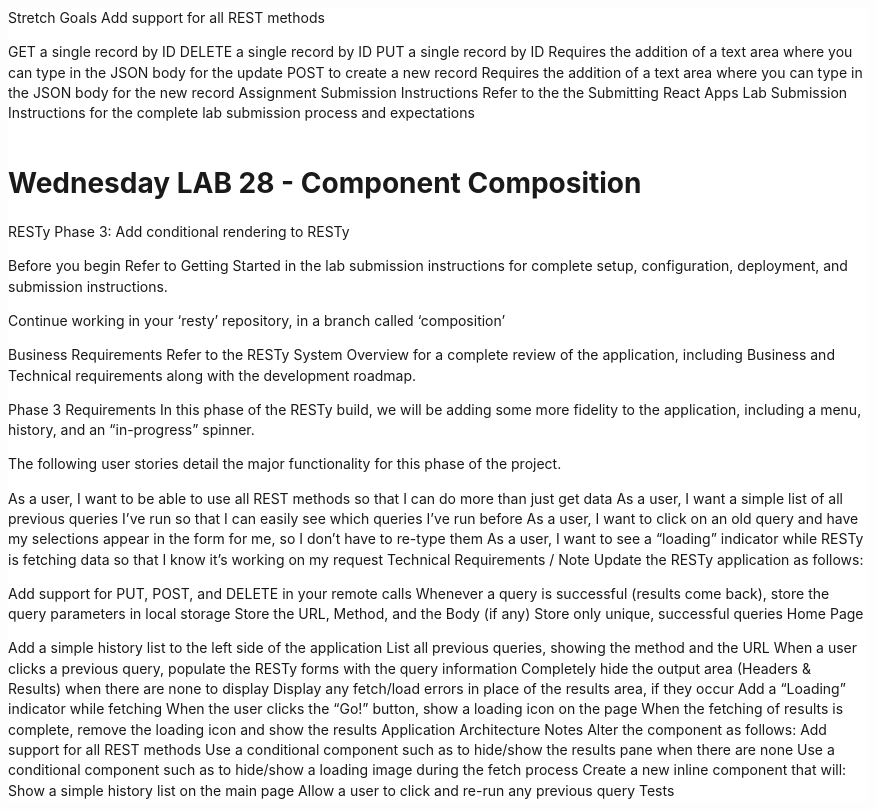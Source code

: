 Stretch Goals
Add support for all REST methods

GET a single record by ID
DELETE a single record by ID
PUT a single record by ID
Requires the addition of a text area where you can type in the JSON body for the update
POST to create a new record
Requires the addition of a text area where you can type in the JSON body for the new record
Assignment Submission Instructions
Refer to the the Submitting React Apps Lab Submission Instructions for the complete lab submission process and expectations

# Wednesday LAB 28 - Component Composition
RESTy Phase 3: Add conditional rendering to RESTy

Before you begin
Refer to Getting Started in the lab submission instructions for complete setup, configuration, deployment, and submission instructions.

Continue working in your ‘resty’ repository, in a branch called ‘composition’

Business Requirements
Refer to the RESTy System Overview for a complete review of the application, including Business and Technical requirements along with the development roadmap.

Phase 3 Requirements
In this phase of the RESTy build, we will be adding some more fidelity to the application, including a menu, history, and an “in-progress” spinner.

The following user stories detail the major functionality for this phase of the project.

As a user, I want to be able to use all REST methods so that I can do more than just get data
As a user, I want a simple list of all previous queries I’ve run so that I can easily see which queries I’ve run before
As a user, I want to click on an old query and have my selections appear in the form for me, so I don’t have to re-type them
As a user, I want to see a “loading” indicator while RESTy is fetching data so that I know it’s working on my request
Technical Requirements / Note
Update the RESTy application as follows:

Add support for PUT, POST, and DELETE in your remote calls
Whenever a query is successful (results come back), store the query parameters in local storage
Store the URL, Method, and the Body (if any)
Store only unique, successful queries
Home Page

Add a simple history list to the left side of the application
List all previous queries, showing the method and the URL
When a user clicks a previous query, populate the RESTy forms with the query information
Completely hide the output area (Headers & Results) when there are none to display
Display any fetch/load errors in place of the results area, if they occur
Add a “Loading” indicator while fetching
When the user clicks the “Go!” button, show a loading icon on the page
When the fetching of results is complete, remove the loading icon and show the results
Application Architecture Notes
Alter the <Results /> component as follows:
Add support for all REST methods
Use a conditional component such as <If> to hide/show the results pane when there are none
Use a conditional component such as <If> to hide/show a loading image during the fetch process
Create a new <History/> inline component that will:
Show a simple history list on the main page
Allow a user to click and re-run any previous query
Tests